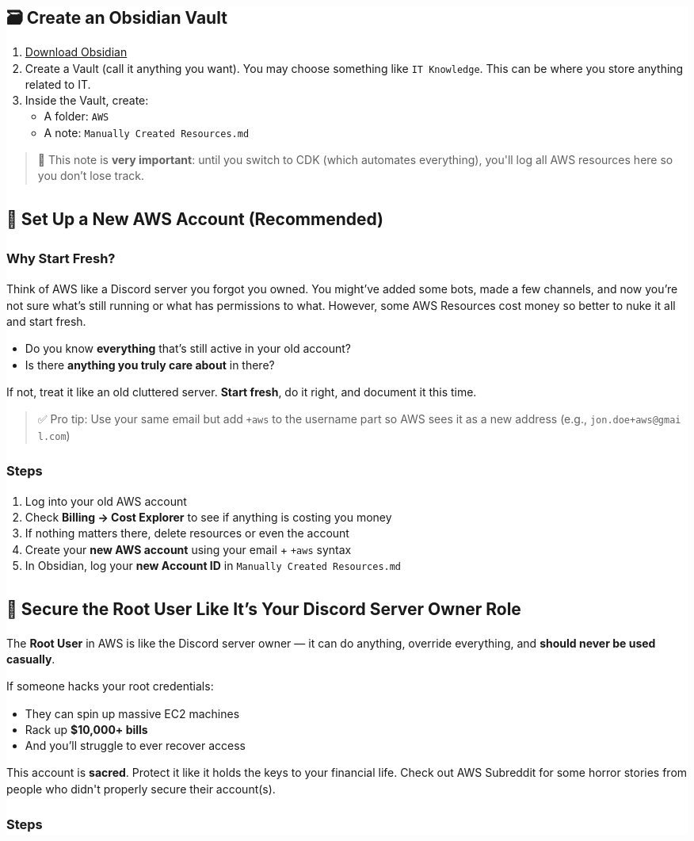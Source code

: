 ## 🗃️ Create an Obsidian Vault

1. [Download Obsidian](https://obsidian.md/)
2. Create a Vault (call it anything you want). You may choose something like `IT Knowledge`. This can be where you store anything related to IT.
3. Inside the Vault, create:
    - A folder: `AWS`
    - A note: `Manually Created Resources.md`

> 📒 This note is **very important**: until you switch to CDK (which automates everything), you'll log all AWS resources here so you don’t lose track.

## 🔐 Set Up a New AWS Account (Recommended)

### Why Start Fresh?

Think of AWS like a Discord server you forgot you owned. You might’ve added some bots, made a few channels, and now you’re not sure what’s still running or what has permissions to what. However, some AWS Resources cost money so better to nuke it all and start fresh.

- Do you know **everything** that’s still active in your old account?
- Is there **anything you truly care about** in there?

If not, treat it like an old cluttered server. **Start fresh**, do it right, and document it this time.

> ✅ Pro tip: Use your same email but add `+aws` to the username part so AWS sees it as a new address (e.g., `jon.doe+aws@gmail.com`)

### Steps

1. Log into your old AWS account
2. Check **Billing → Cost Explorer** to see if anything is costing you money
3. If nothing matters there, delete resources or even the account
4. Create your **new AWS account** using your email + `+aws` syntax
5. In Obsidian, log your **new Account ID** in `Manually Created Resources.md`

## 🔐 Secure the Root User Like It’s Your Discord Server Owner Role

The **Root User** in AWS is like the Discord server owner — it can do anything, override everything, and **should never be used casually**.

If someone hacks your root credentials:

- They can spin up massive EC2 machines
- Rack up **$10,000+ bills**
- And you’ll struggle to ever recover access

This account is **sacred**. Protect it like it holds the keys to your financial life. Check out AWS Subreddit for some horror stories from people who didn't properly secure their account(s).

### Steps
